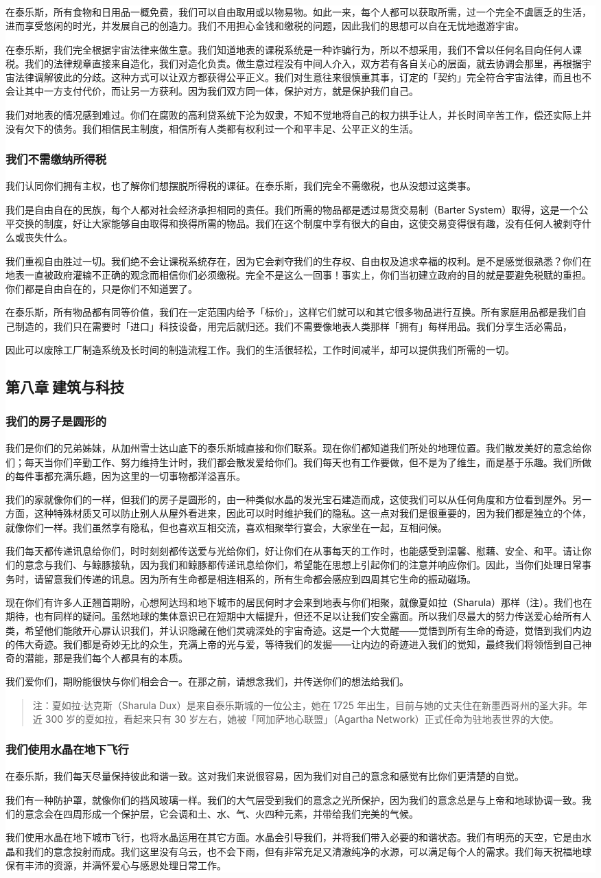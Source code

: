 在泰乐斯，所有食物和日用品一概免费，我们可以自由取用或以物易物。如此一来，每个人都可以获取所需，过一个完全不虞匮乏的生活，进而享受悠闲的时光，并发展自己的创造力。我们不用担心金钱和缴税的问题，因此我们的思想可以自在无忧地遨游宇宙。

在泰乐斯，我们完全根据宇宙法律来做生意。我们知道地表的课税系统是一种诈骗行为，所以不想采用，我们不曾以任何名目向任何人课税。我们的法律规章直接来自造化，我们对造化负责。做生意过程没有中间人介入，双方若有各自关心的层面，就去协调会那里，再根据宇宙法律调解彼此的分歧。这种方式可以让双方都获得公平正义。我们对生意往来很慎重其事，订定的「契约」完全符合宇宙法律，而且也不会让其中一方支付代价，而让另一方获利。因为我们双方同一体，保护对方，就是保护我们自己。

我们对地表的情况感到难过。你们在腐败的高利贷系统下沦为奴隶，不知不觉地将自己的权力拱手让人，并长时间辛苦工作，偿还实际上并没有欠下的债务。我们相信民主制度，相信所有人类都有权利过一个和平丰足、公平正义的生活。

### 我们不需缴纳所得税

我们认同你们拥有主权，也了解你们想摆脱所得税的课征。在泰乐斯，我们完全不需缴税，也从没想过这类事。

我们是自由自在的民族，每个人都对社会经济承担相同的责任。我们所需的物品都是透过易货交易制（Barter System）取得，这是一个公平交换的制度，好让大家能够自由取得和换得所需的物品。我们在这个制度中享有很大的自由，这使交易变得很有趣，没有任何人被剥夺什么或丧失什么。

我们重视自由胜过一切。我们绝不会让课税系统存在，因为它会剥夺我们的生存权、自由权及追求幸福的权利。是不是感觉很熟悉？你们在地表一直被政府灌输不正确的观念而相信你们必须缴税。完全不是这么一回事！事实上，你们当初建立政府的目的就是要避免税赋的重担。你们都是自由自在的，只是你们不知道罢了。

在泰乐斯，所有物品都有同等价值，我们在一定范围内给予「标价」，这样它们就可以和其它很多物品进行互换。所有家庭用品都是我们自己制造的，我们只在需要时「进口」科技设备，用完后就归还。我们不需要像地表人类那样「拥有」每样用品。我们分享生活必需品，

因此可以废除工厂制造系统及长时间的制造流程工作。我们的生活很轻松，工作时间减半，却可以提供我们所需的一切。

## 第八章 建筑与科技

### 我们的房子是圆形的

我们是你们的兄弟姊妹，从加州雪士达山底下的泰乐斯城直接和你们联系。现在你们都知道我们所处的地理位置。我们散发美好的意念给你们；每天当你们辛勤工作、努力维持生计时，我们都会散发爱给你们。我们每天也有工作要做，但不是为了维生，而是基于乐趣。我们所做的每件事都充满乐趣，因为这里的一切事物都洋溢喜乐。

我们的家就像你们的一样，但我们的房子是圆形的，由一种类似水晶的发光宝石建造而成，这使我们可以从任何角度和方位看到屋外。另一方面，这种特殊材质又可以防止别人从屋外看进来，因此可以时时维护我们的隐私。这一点对我们是很重要的，因为我们都是独立的个体，就像你们一样。我们虽然享有隐私，但也喜欢互相交流，喜欢相聚举行宴会，大家坐在一起，互相问候。

我们每天都传递讯息给你们，时时刻刻都传送爱与光给你们，好让你们在从事每天的工作时，也能感受到温馨、慰藉、安全、和平。请让你们的意念与我们、与鲸豚接轨，因为我们和鲸豚都传递讯息给你们，希望能在思想上引起你们的注意并响应你们。因此，当你们处理日常事务时，请留意我们传递的讯息。因为所有生命都是相连相系的，所有生命都会感应到四周其它生命的振动磁场。

现在你们有许多人正翘首期盼，心想阿达玛和地下城市的居民何时才会来到地表与你们相聚，就像夏如拉（Sharula）那样（注）。我们也在期待，也有同样的疑问。虽然地球的集体意识已在短期中大幅提升，但还不足以让我们安全露面。所以我们尽最大的努力传送爱心给所有人类，希望他们能敞开心扉认识我们，并认识隐藏在他们灵魂深处的宇宙奇迹。这是一个大觉醒——觉悟到所有生命的奇迹，觉悟到我们内边的伟大奇迹。我们都是奇妙无比的众生，充满上帝的光与爱，等待我们的发掘——让内边的奇迹进入我们的觉知，最终我们将领悟到自己神奇的潜能，那是我们每个人都具有的本质。

我们爱你们，期盼能很快与你们相会合一。在那之前，请想念我们，并传送你们的想法给我们。

> 注：夏如拉·达克斯（Sharula Dux）是来自泰乐斯城的一位公主，她在 1725 年出生，目前与她的丈夫住在新墨西哥州的圣大非。年近 300 岁的夏如拉，看起来只有 30 岁左右，她被「阿加萨地心联盟」（Agartha Network）正式任命为驻地表世界的大使。
>

### 我们使用水晶在地下飞行

在泰乐斯，我们每天尽量保持彼此和谐一致。这对我们来说很容易，因为我们对自己的意念和感觉有比你们更清楚的自觉。

我们有一种防护罩，就像你们的挡风玻璃一样。我们的大气层受到我们的意念之光所保护，因为我们的意念总是与上帝和地球协调一致。我们的意念会在四周形成一个保护层，它会调和土、水、气、火四种元素，并带给我们完美的气候。

我们使用水晶在地下城市飞行，也将水晶运用在其它方面。水晶会引导我们，并将我们带入必要的和谐状态。我们有明亮的天空，它是由水晶和我们的意念投射而成。我们这里没有乌云，也不会下雨，但有非常充足又清澈纯净的水源，可以满足每个人的需求。我们每天祝福地球保有丰沛的资源，并满怀爱心与感恩处理日常工作。

